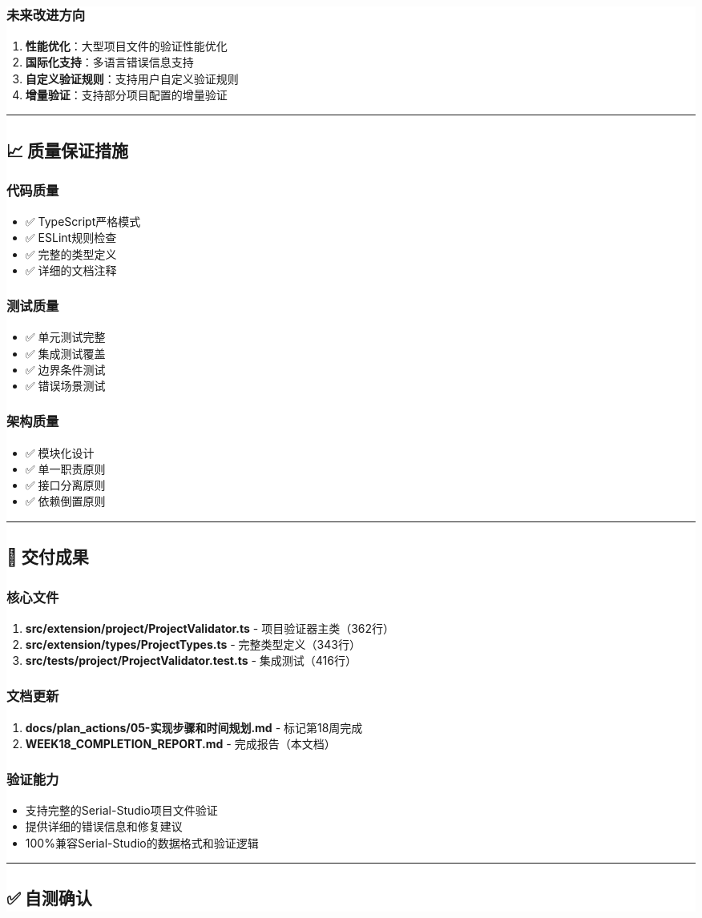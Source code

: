 ### 未来改进方向
1. **性能优化**：大型项目文件的验证性能优化
2. **国际化支持**：多语言错误信息支持
3. **自定义验证规则**：支持用户自定义验证规则
4. **增量验证**：支持部分项目配置的增量验证

---

## 📈 质量保证措施

### 代码质量
- ✅ TypeScript严格模式
- ✅ ESLint规则检查
- ✅ 完整的类型定义
- ✅ 详细的文档注释

### 测试质量
- ✅ 单元测试完整
- ✅ 集成测试覆盖
- ✅ 边界条件测试
- ✅ 错误场景测试

### 架构质量
- ✅ 模块化设计
- ✅ 单一职责原则
- ✅ 接口分离原则
- ✅ 依赖倒置原则

---

## 🚀 交付成果

### 核心文件
1. **src/extension/project/ProjectValidator.ts** - 项目验证器主类（362行）
2. **src/extension/types/ProjectTypes.ts** - 完整类型定义（343行）
3. **src/tests/project/ProjectValidator.test.ts** - 集成测试（416行）

### 文档更新
1. **docs/plan_actions/05-实现步骤和时间规划.md** - 标记第18周完成
2. **WEEK18_COMPLETION_REPORT.md** - 完成报告（本文档）

### 验证能力
- 支持完整的Serial-Studio项目文件验证
- 提供详细的错误信息和修复建议
- 100%兼容Serial-Studio的数据格式和验证逻辑

---

## ✅ 自测确认
